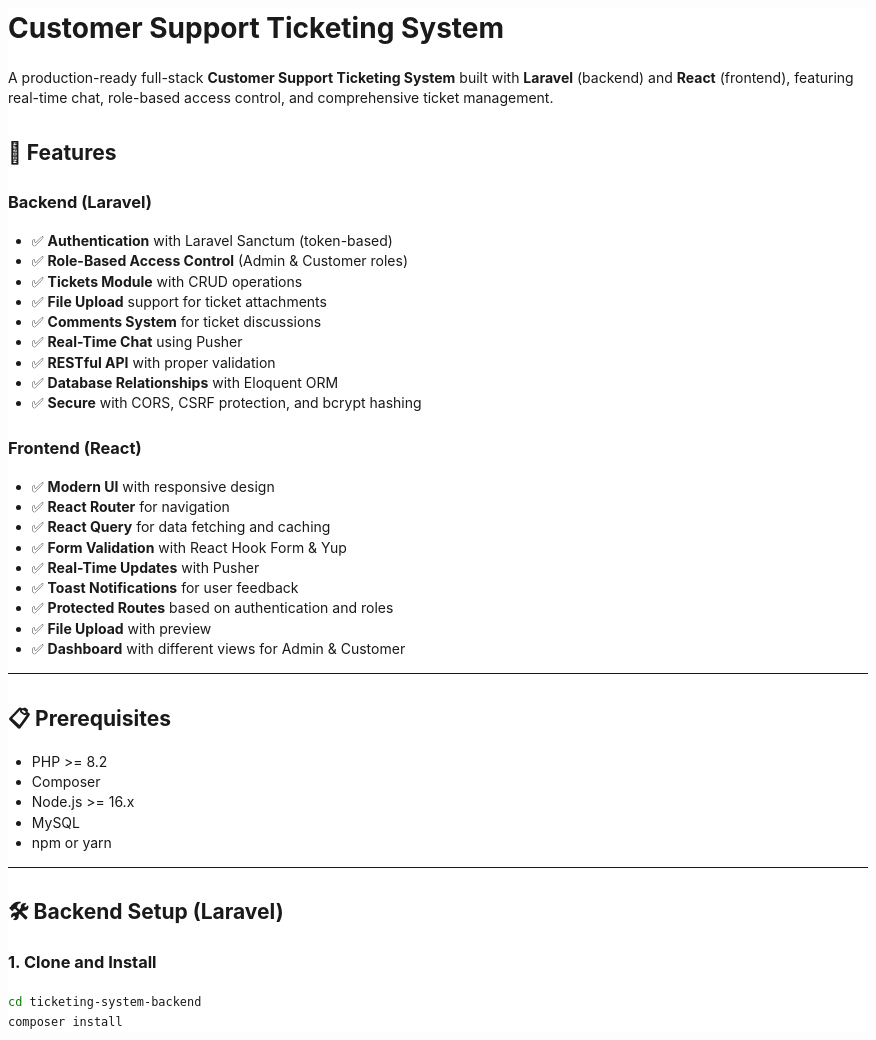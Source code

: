 # Customer Support Ticketing System

A production-ready full-stack **Customer Support Ticketing System** built with **Laravel** (backend) and **React** (frontend), featuring real-time chat, role-based access control, and comprehensive ticket management.

## 🚀 Features

### Backend (Laravel)

- ✅ **Authentication** with Laravel Sanctum (token-based)
- ✅ **Role-Based Access Control** (Admin & Customer roles)
- ✅ **Tickets Module** with CRUD operations
- ✅ **File Upload** support for ticket attachments
- ✅ **Comments System** for ticket discussions
- ✅ **Real-Time Chat** using Pusher
- ✅ **RESTful API** with proper validation
- ✅ **Database Relationships** with Eloquent ORM
- ✅ **Secure** with CORS, CSRF protection, and bcrypt hashing

### Frontend (React)

- ✅ **Modern UI** with responsive design
- ✅ **React Router** for navigation
- ✅ **React Query** for data fetching and caching
- ✅ **Form Validation** with React Hook Form & Yup
- ✅ **Real-Time Updates** with Pusher
- ✅ **Toast Notifications** for user feedback
- ✅ **Protected Routes** based on authentication and roles
- ✅ **File Upload** with preview
- ✅ **Dashboard** with different views for Admin & Customer

---

## 📋 Prerequisites

- PHP >= 8.2
- Composer
- Node.js >= 16.x
- MySQL
- npm or yarn

---

## 🛠️ Backend Setup (Laravel)

### 1. Clone and Install

```bash
cd ticketing-system-backend
composer install
```
